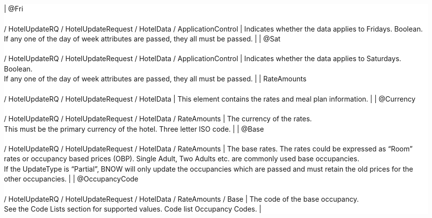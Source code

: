 | @Fri <br /><br />/ HotelUpdateRQ / HotelUpdateRequest / HotelData / ApplicationControl                 | Indicates whether the data applies to Fridays. Boolean.<br />If any one of the day of week attributes are passed, they all must be passed.                                                                                                                                                                                                                                                                                                                                                                                                                                                                                                                                                                                                                                                                                       |
| @Sat <br /><br />/ HotelUpdateRQ / HotelUpdateRequest / HotelData / ApplicationControl                 | Indicates whether the data applies to Saturdays. Boolean.<br />If any one of the day of week attributes are passed, they all must be passed.                                                                                                                                                                                                                                                                                                                                                                                                                                                                                                                                                                                                                                                                                     |
| RateAmounts <br /><br />/ HotelUpdateRQ / HotelUpdateRequest / HotelData                               | This element contains the rates and meal plan information.                                                                                                                                                                                                                                                                                                                                                                                                                                                                                                                                                                                                                                                                                                                                                                     |
| @Currency <br /><br />/ HotelUpdateRQ / HotelUpdateRequest / HotelData / RateAmounts                   | The currency of the rates.<br />This must be the primary currency of the hotel. Three letter ISO code.                                                                                                                                                                                                                                                                                                                                                                                                                                                                                                                                                                                                                                                                                                                           |
| @Base <br /><br />/ HotelUpdateRQ / HotelUpdateRequest / HotelData / RateAmounts                       | The base rates. The rates could be expressed as “Room” rates or occupancy based prices (OBP). Single Adult, Two Adults etc. are commonly used base occupancies.<br />If the UpdateType is “Partial”, BNOW will only update the occupancies which are passed and must retain the old prices for the other occupancies.                                                                                                                                                                                                                                                                                                                                                                                                                                                                                                            |
| @OccupancyCode <br /><br />/ HotelUpdateRQ / HotelUpdateRequest / HotelData / RateAmounts / Base       | The code of the base occupancy.<br />See the Code Lists section for supported values. Code list Occupancy Codes.                                                                                                                                                                                                                                                                                                                                                                                                                                                                                                                                                                                                                                                                                                                 |
